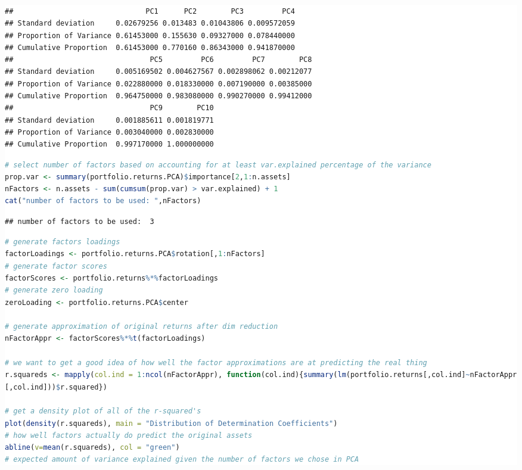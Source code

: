     ##                               PC1      PC2        PC3         PC4
    ## Standard deviation     0.02679256 0.013483 0.01043806 0.009572059
    ## Proportion of Variance 0.61453000 0.155630 0.09327000 0.078440000
    ## Cumulative Proportion  0.61453000 0.770160 0.86343000 0.941870000
    ##                                PC5         PC6         PC7        PC8
    ## Standard deviation     0.005169502 0.004627567 0.002898062 0.00212077
    ## Proportion of Variance 0.022880000 0.018330000 0.007190000 0.00385000
    ## Cumulative Proportion  0.964750000 0.983080000 0.990270000 0.99412000
    ##                                PC9        PC10
    ## Standard deviation     0.001885611 0.001819771
    ## Proportion of Variance 0.003040000 0.002830000
    ## Cumulative Proportion  0.997170000 1.000000000

``` r
# select number of factors based on accounting for at least var.explained percentage of the variance
prop.var <- summary(portfolio.returns.PCA)$importance[2,1:n.assets]
nFactors <- n.assets - sum(cumsum(prop.var) > var.explained) + 1 
cat("number of factors to be used: ",nFactors)
```

    ## number of factors to be used:  3

``` r
# generate factors loadings
factorLoadings <- portfolio.returns.PCA$rotation[,1:nFactors] 
# generate factor scores
factorScores <- portfolio.returns%*%factorLoadings 
# generate zero loading
zeroLoading <- portfolio.returns.PCA$center

# generate approximation of original returns after dim reduction
nFactorAppr <- factorScores%*%t(factorLoadings)

# we want to get a good idea of how well the factor approximations are at predicting the real thing
r.squareds <- mapply(col.ind = 1:ncol(nFactorAppr), function(col.ind){summary(lm(portfolio.returns[,col.ind]~nFactorAppr[,col.ind]))$r.squared})

# get a density plot of all of the r-squared's
plot(density(r.squareds), main = "Distribution of Determination Coefficients") 
# how well factors actually do predict the original assets
abline(v=mean(r.squareds), col = "green") 
# expected amount of variance explained given the number of factors we chose in PCA
```